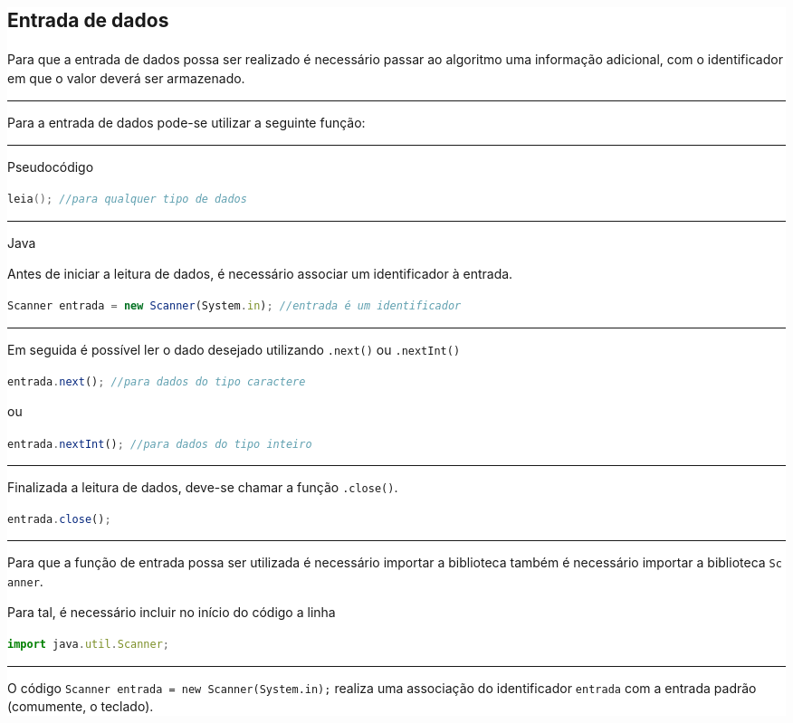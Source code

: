 
## Entrada de dados

Para que a entrada de dados possa ser realizado é necessário passar ao algoritmo uma informação adicional, com o identificador em que o valor deverá ser armazenado.

---

Para a entrada de dados pode-se utilizar a seguinte função:

---
Pseudocódigo

  ```c
  leia(); //para qualquer tipo de dados
  ```

---
Java

  Antes de iniciar a leitura de dados, é necessário associar um identificador à entrada.

  ```javascript
  Scanner entrada = new Scanner(System.in); //entrada é um identificador
  ```

---
  Em seguida é possível ler o dado desejado utilizando `.next()` ou `.nextInt()`

  ```javascript
  entrada.next(); //para dados do tipo caractere
  ```

  ou

  ```javascript
  entrada.nextInt(); //para dados do tipo inteiro
  ```
---

  Finalizada a leitura de dados, deve-se chamar a função `.close()`.

  ```javascript
  entrada.close();
  ```

---

Para que a função de entrada possa ser utilizada é necessário importar a biblioteca também é necessário importar a biblioteca `Scanner`.

Para tal, é necessário incluir no início do código a linha

```javascript
import java.util.Scanner;
```

---


O código `Scanner entrada = new Scanner(System.in);` realiza uma associação do identificador `entrada` com a entrada padrão (comumente, o teclado). 
